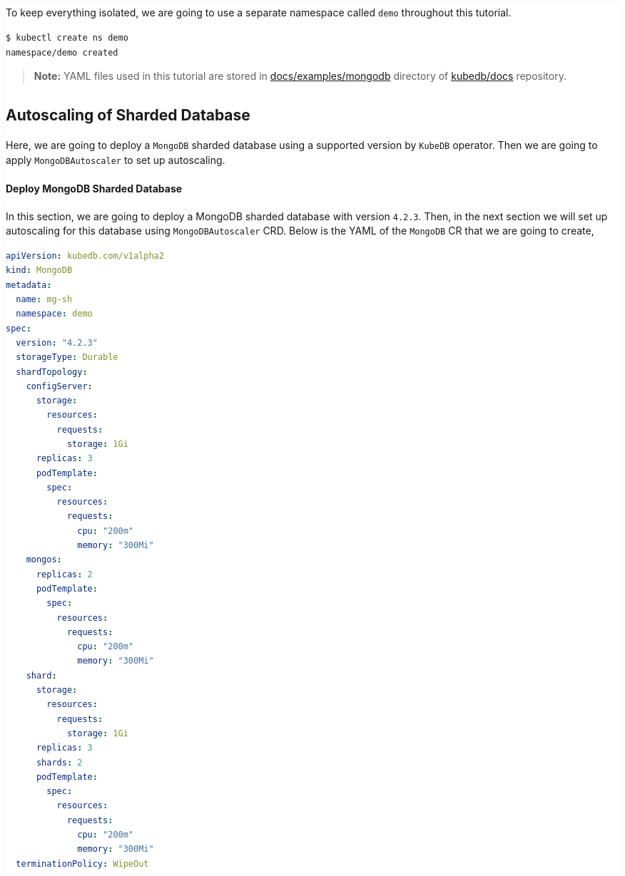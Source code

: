 To keep everything isolated, we are going to use a separate namespace called `demo` throughout this tutorial.

```bash
$ kubectl create ns demo
namespace/demo created
```

> **Note:** YAML files used in this tutorial are stored in [docs/examples/mongodb](/docs/v2023.04.10/examples/mongodb) directory of [kubedb/docs](https://github.com/kubedb/docs) repository.

## Autoscaling of Sharded Database

Here, we are going to deploy a `MongoDB` sharded database using a supported version by `KubeDB` operator. Then we are going to apply `MongoDBAutoscaler` to set up autoscaling.

#### Deploy MongoDB Sharded Database

In this section, we are going to deploy a MongoDB sharded database with version `4.2.3`.  Then, in the next section we will set up autoscaling for this database using `MongoDBAutoscaler` CRD. Below is the YAML of the `MongoDB` CR that we are going to create,

```yaml
apiVersion: kubedb.com/v1alpha2
kind: MongoDB
metadata:
  name: mg-sh
  namespace: demo
spec:
  version: "4.2.3"
  storageType: Durable
  shardTopology:
    configServer:
      storage:
        resources:
          requests:
            storage: 1Gi
      replicas: 3
      podTemplate:
        spec:
          resources:
            requests:
              cpu: "200m"
              memory: "300Mi"
    mongos:
      replicas: 2
      podTemplate:
        spec:
          resources:
            requests:
              cpu: "200m"
              memory: "300Mi"
    shard:
      storage:
        resources:
          requests:
            storage: 1Gi
      replicas: 3
      shards: 2
      podTemplate:
        spec:
          resources:
            requests:
              cpu: "200m"
              memory: "300Mi"
  terminationPolicy: WipeOut
```